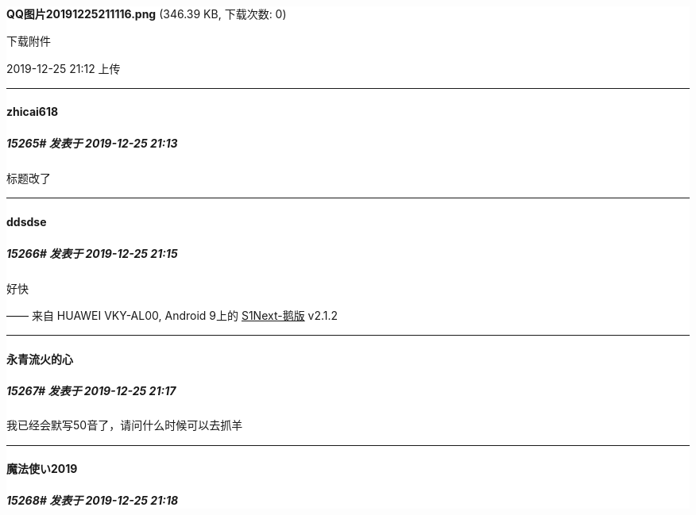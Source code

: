 
<strong>QQ图片20191225211116.png</strong> (346.39 KB, 下载次数: 0)

下载附件

2019-12-25 21:12 上传












-----

####  zhicai618  
##### 15265#       发表于 2019-12-25 21:13




标题改了







-----

####  ddsdse  
##### 15266#       发表于 2019-12-25 21:15




好快 

—— 来自 HUAWEI VKY-AL00, Android 9上的 [S1Next-鹅版](https://github.com/ykrank/S1-Next/releases) v2.1.2







-----

####  永青流火的心  
##### 15267#       发表于 2019-12-25 21:17




我已经会默写50音了，请问什么时候可以去抓羊







-----

####  魔法使い2019  
##### 15268#       发表于 2019-12-25 21:18
